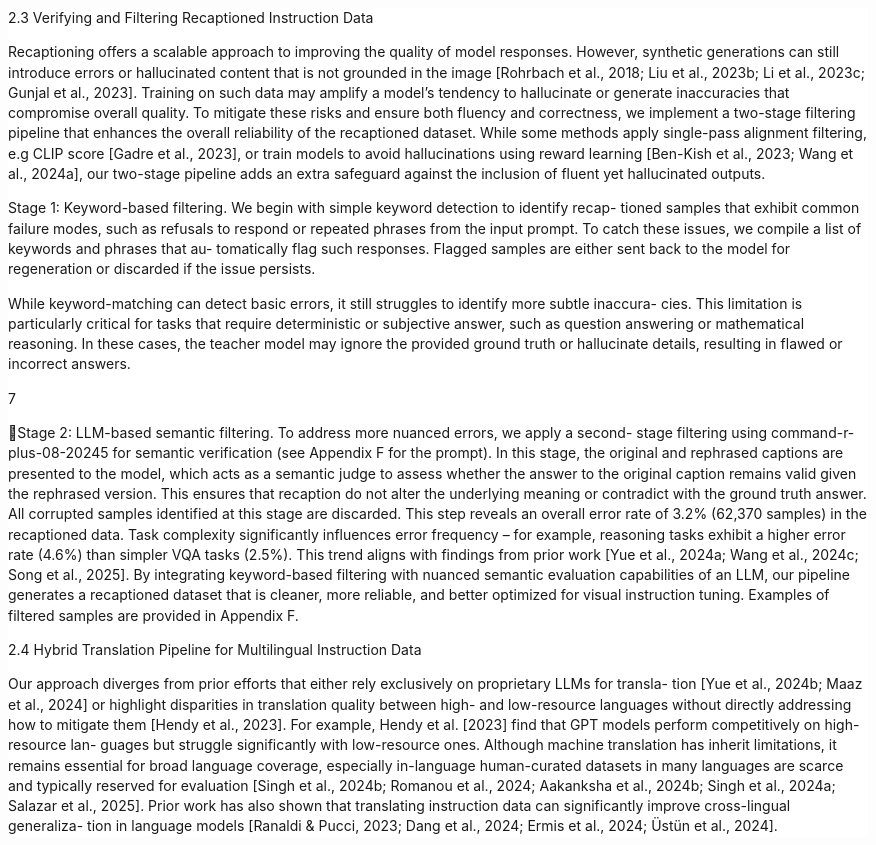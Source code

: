 2.3 Verifying and Filtering Recaptioned Instruction Data

Recaptioning offers a scalable approach to improving the quality of model responses. However,
synthetic generations can still introduce errors or hallucinated content that is not grounded in the
image [Rohrbach et al., 2018; Liu et al., 2023b; Li et al., 2023c; Gunjal et al., 2023]. Training on
such data may amplify a model’s tendency to hallucinate or generate inaccuracies that compromise
overall quality. To mitigate these risks and ensure both fluency and correctness, we implement a
two-stage filtering pipeline that enhances the overall reliability of the recaptioned dataset. While
some methods apply single-pass alignment filtering, e.g CLIP score [Gadre et al., 2023], or train
models to avoid hallucinations using reward learning [Ben-Kish et al., 2023; Wang et al., 2024a], our
two-stage pipeline adds an extra safeguard against the inclusion of fluent yet hallucinated outputs.

Stage 1: Keyword-based filtering. We begin with simple keyword detection to identify recap-
tioned samples that exhibit common failure modes, such as refusals to respond or repeated phrases
from the input prompt. To catch these issues, we compile a list of keywords and phrases that au-
tomatically flag such responses. Flagged samples are either sent back to the model for regeneration
or discarded if the issue persists.

While keyword-matching can detect basic errors, it still struggles to identify more subtle inaccura-
cies. This limitation is particularly critical for tasks that require deterministic or subjective answer,
such as question answering or mathematical reasoning. In these cases, the teacher model may ignore
the provided ground truth or hallucinate details, resulting in flawed or incorrect answers.

7

Stage 2: LLM-based semantic filtering. To address more nuanced errors, we apply a second-
stage filtering using command-r-plus-08-20245 for semantic verification (see Appendix F for the
prompt). In this stage, the original and rephrased captions are presented to the model, which acts
as a semantic judge to assess whether the answer to the original caption remains valid given the
rephrased version. This ensures that recaption do not alter the underlying meaning or contradict
with the ground truth answer. All corrupted samples identified at this stage are discarded. This
step reveals an overall error rate of 3.2% (62,370 samples) in the recaptioned data. Task complexity
significantly influences error frequency – for example, reasoning tasks exhibit a higher error rate
(4.6%) than simpler VQA tasks (2.5%). This trend aligns with findings from prior work [Yue et al.,
2024a; Wang et al., 2024c; Song et al., 2025]. By integrating keyword-based filtering with nuanced
semantic evaluation capabilities of an LLM, our pipeline generates a recaptioned dataset that is
cleaner, more reliable, and better optimized for visual instruction tuning. Examples of filtered
samples are provided in Appendix F.

2.4 Hybrid Translation Pipeline for Multilingual Instruction Data

Our approach diverges from prior efforts that either rely exclusively on proprietary LLMs for transla-
tion [Yue et al., 2024b; Maaz et al., 2024] or highlight disparities in translation quality between high-
and low-resource languages without directly addressing how to mitigate them [Hendy et al., 2023].
For example, Hendy et al. [2023] find that GPT models perform competitively on high-resource lan-
guages but struggle significantly with low-resource ones. Although machine translation has inherit
limitations, it remains essential for broad language coverage, especially in-language human-curated
datasets in many languages are scarce and typically reserved for evaluation [Singh et al., 2024b;
Romanou et al., 2024; Aakanksha et al., 2024b; Singh et al., 2024a; Salazar et al., 2025]. Prior work
has also shown that translating instruction data can significantly improve cross-lingual generaliza-
tion in language models [Ranaldi & Pucci, 2023; Dang et al., 2024; Ermis et al., 2024; Üstün et al.,
2024].
